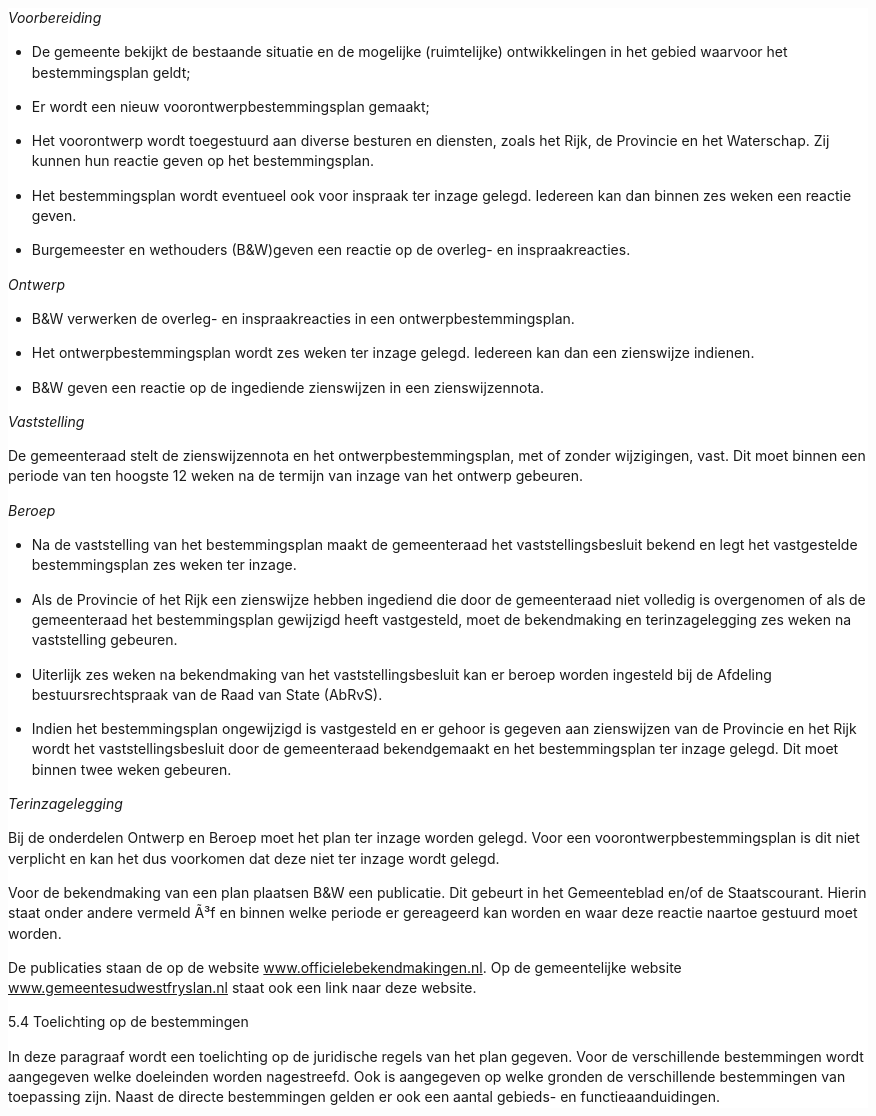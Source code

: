 *Voorbereiding*

* De gemeente bekijkt de bestaande situatie en de mogelijke (ruimtelijke) ontwikkelingen in het gebied waarvoor het bestemmingsplan geldt;

* Er wordt een nieuw voorontwerpbestemmingsplan gemaakt;

* Het voorontwerp wordt toegestuurd aan diverse besturen en diensten, zoals het Rijk, de Provincie en het Waterschap. Zij kunnen hun reactie geven op het bestemmingsplan.

* Het bestemmingsplan wordt eventueel ook voor inspraak ter inzage gelegd. Iedereen kan dan binnen zes weken een reactie geven.

* Burgemeester en wethouders (B\&W)geven een reactie op de overleg\- en inspraakreacties.

*Ontwerp*

* B\&W verwerken de overleg\- en inspraakreacties in een ontwerpbestemmingsplan.

* Het ontwerpbestemmingsplan wordt zes weken ter inzage gelegd. Iedereen kan dan een zienswijze indienen.

* B\&W geven een reactie op de ingediende zienswijzen in een zienswijzennota.

*Vaststelling*

De gemeenteraad stelt de zienswijzennota en het ontwerpbestemmingsplan, met of zonder wijzigingen, vast. Dit moet binnen een periode van ten hoogste 12 weken na de termijn van inzage van het ontwerp gebeuren.

*Beroep*

* Na de vaststelling van het bestemmingsplan maakt de gemeenteraad het vaststellingsbesluit bekend en legt het vastgestelde bestemmingsplan zes weken ter inzage.

* Als de Provincie of het Rijk een zienswijze hebben ingediend die door de gemeenteraad niet volledig is overgenomen of als de gemeenteraad het bestemmingsplan gewijzigd heeft vastgesteld, moet de bekendmaking en terinzagelegging zes weken na vaststelling gebeuren.

* Uiterlijk zes weken na bekendmaking van het vaststellingsbesluit kan er beroep worden ingesteld bij de Afdeling bestuursrechtspraak van de Raad van State (AbRvS).

* Indien het bestemmingsplan ongewijzigd is vastgesteld en er gehoor is gegeven aan zienswijzen van de Provincie en het Rijk wordt het vaststellingsbesluit door de gemeenteraad bekendgemaakt en het bestemmingsplan ter inzage gelegd. Dit moet binnen twee weken gebeuren.

*Terinzagelegging*

Bij de onderdelen Ontwerp en Beroep moet het plan ter inzage worden gelegd. Voor een voorontwerpbestemmingsplan is dit niet verplicht en kan het dus voorkomen dat deze niet ter inzage wordt gelegd.

Voor de bekendmaking van een plan plaatsen B\&W een publicatie. Dit gebeurt in het Gemeenteblad en/of de Staatscourant. Hierin staat onder andere vermeld Ã³f en binnen welke periode er gereageerd kan worden en waar deze reactie naartoe gestuurd moet worden.

De publicaties staan de op de website www.officielebekendmakingen.nl. Op de gemeentelijke website www.gemeentesudwestfryslan.nl staat ook een link naar deze website.

5\.4 Toelichting op de bestemmingen

In deze paragraaf wordt een toelichting op de juridische regels van het plan gegeven. Voor de verschillende bestemmingen wordt aangegeven welke doeleinden worden nagestreefd. Ook is aangegeven op welke gronden de verschillende bestemmingen van toepassing zijn. Naast de directe bestemmingen gelden er ook een aantal gebieds\- en functieaanduidingen.
